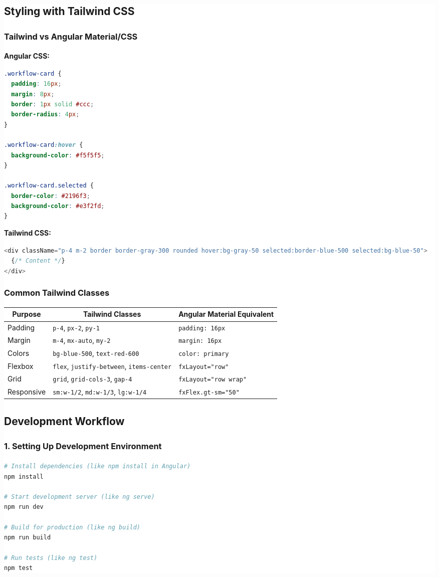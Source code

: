 ## Styling with Tailwind CSS

### Tailwind vs Angular Material/CSS

**Angular CSS:**
```css
.workflow-card {
  padding: 16px;
  margin: 8px;
  border: 1px solid #ccc;
  border-radius: 4px;
}

.workflow-card:hover {
  background-color: #f5f5f5;
}

.workflow-card.selected {
  border-color: #2196f3;
  background-color: #e3f2fd;
}
```

**Tailwind CSS:**
```typescript
<div className="p-4 m-2 border border-gray-300 rounded hover:bg-gray-50 selected:border-blue-500 selected:bg-blue-50">
  {/* Content */}
</div>
```

### Common Tailwind Classes

| Purpose | Tailwind Classes | Angular Material Equivalent |
|---------|------------------|----------------------------|
| Padding | `p-4`, `px-2`, `py-1` | `padding: 16px` |
| Margin | `m-4`, `mx-auto`, `my-2` | `margin: 16px` |
| Colors | `bg-blue-500`, `text-red-600` | `color: primary` |
| Flexbox | `flex`, `justify-between`, `items-center` | `fxLayout="row"` |
| Grid | `grid`, `grid-cols-3`, `gap-4` | `fxLayout="row wrap"` |
| Responsive | `sm:w-1/2`, `md:w-1/3`, `lg:w-1/4` | `fxFlex.gt-sm="50"` |

## Development Workflow

### 1. Setting Up Development Environment

```bash
# Install dependencies (like npm install in Angular)
npm install

# Start development server (like ng serve)
npm run dev

# Build for production (like ng build)
npm run build

# Run tests (like ng test)
npm test
```

